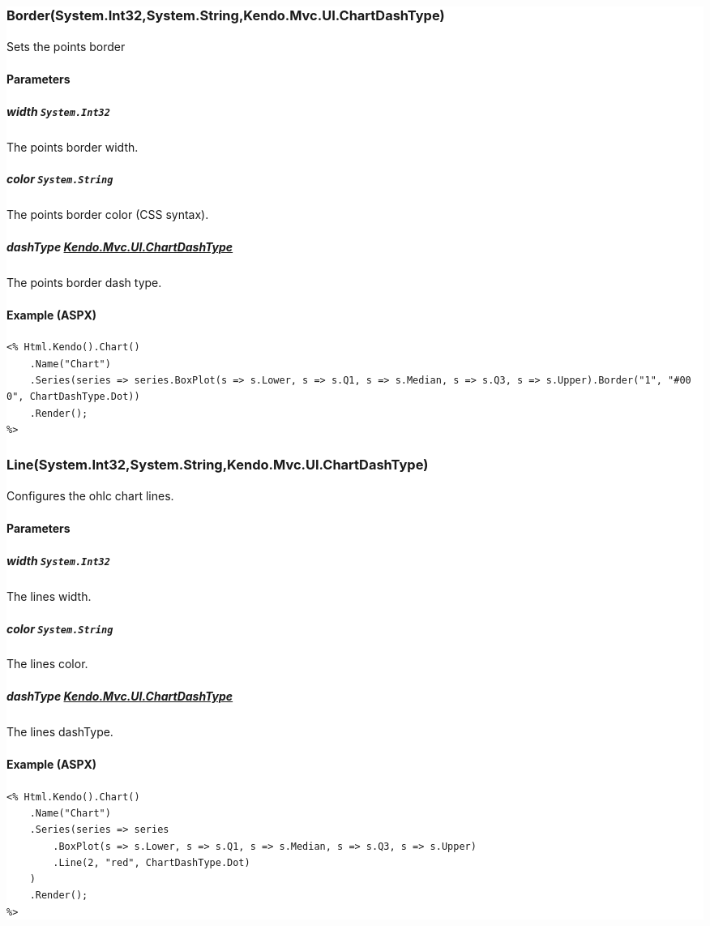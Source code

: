 
### Border(System.Int32,System.String,Kendo.Mvc.UI.ChartDashType)
Sets the points border


#### Parameters

##### width `System.Int32`
The points border width.

##### color `System.String`
The points border color (CSS syntax).

##### dashType [Kendo.Mvc.UI.ChartDashType](/api/aspnet-mvc/Kendo.Mvc.UI/ChartDashType)
The points border dash type.




#### Example (ASPX)
    <% Html.Kendo().Chart()
        .Name("Chart")
        .Series(series => series.BoxPlot(s => s.Lower, s => s.Q1, s => s.Median, s => s.Q3, s => s.Upper).Border("1", "#000", ChartDashType.Dot))
        .Render();
    %>


### Line(System.Int32,System.String,Kendo.Mvc.UI.ChartDashType)
Configures the ohlc chart lines.


#### Parameters

##### width `System.Int32`
The lines width.

##### color `System.String`
The lines color.

##### dashType [Kendo.Mvc.UI.ChartDashType](/api/aspnet-mvc/Kendo.Mvc.UI/ChartDashType)
The lines dashType.




#### Example (ASPX)
    <% Html.Kendo().Chart()
        .Name("Chart")
        .Series(series => series
            .BoxPlot(s => s.Lower, s => s.Q1, s => s.Median, s => s.Q3, s => s.Upper)
            .Line(2, "red", ChartDashType.Dot)
        )
        .Render();
    %>

